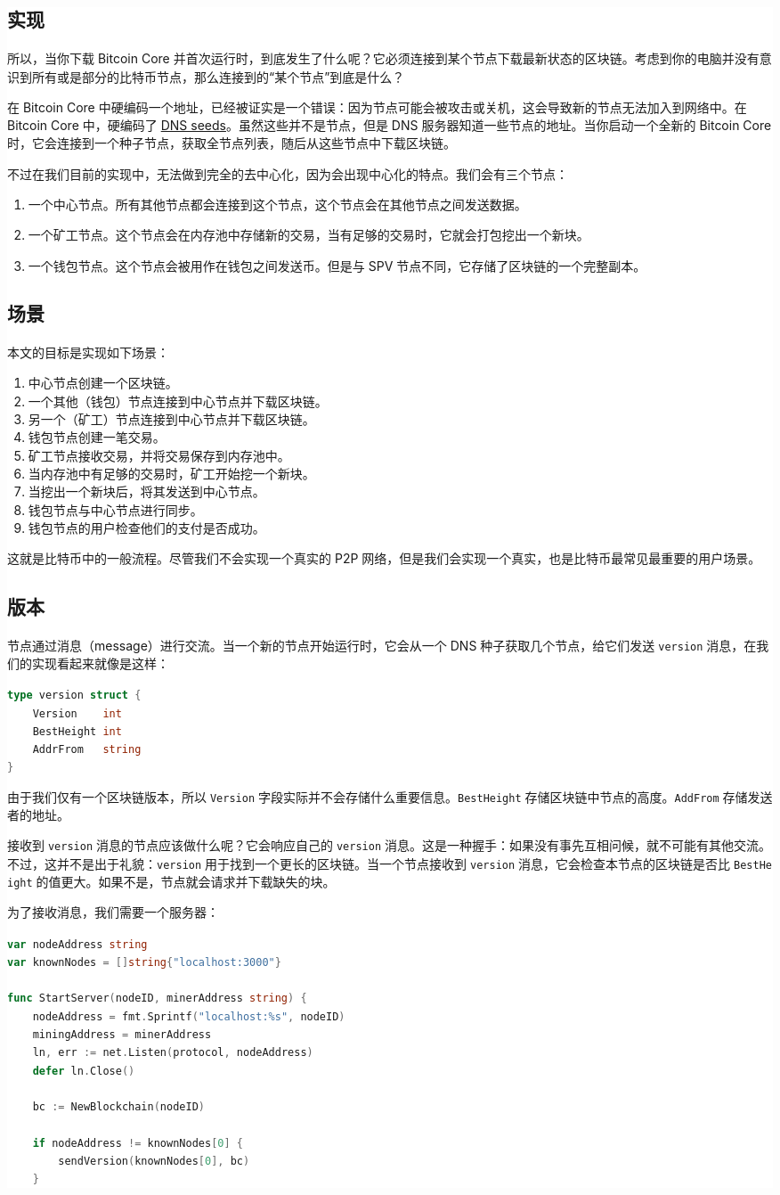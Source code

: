 ## 实现

所以，当你下载 Bitcoin Core 并首次运行时，到底发生了什么呢？它必须连接到某个节点下载最新状态的区块链。考虑到你的电脑并没有意识到所有或是部分的比特币节点，那么连接到的“某个节点”到底是什么？

在 Bitcoin Core 中硬编码一个地址，已经被证实是一个错误：因为节点可能会被攻击或关机，这会导致新的节点无法加入到网络中。在 Bitcoin Core 中，硬编码了 [DNS seeds](https://bitcoin.org/en/glossary/dns-seed)。虽然这些并不是节点，但是 DNS 服务器知道一些节点的地址。当你启动一个全新的 Bitcoin Core 时，它会连接到一个种子节点，获取全节点列表，随后从这些节点中下载区块链。

不过在我们目前的实现中，无法做到完全的去中心化，因为会出现中心化的特点。我们会有三个节点：

1. 一个中心节点。所有其他节点都会连接到这个节点，这个节点会在其他节点之间发送数据。

2. 一个矿工节点。这个节点会在内存池中存储新的交易，当有足够的交易时，它就会打包挖出一个新块。

3. 一个钱包节点。这个节点会被用作在钱包之间发送币。但是与 SPV 节点不同，它存储了区块链的一个完整副本。

## 场景

本文的目标是实现如下场景：

1. 中心节点创建一个区块链。
2. 一个其他（钱包）节点连接到中心节点并下载区块链。
3. 另一个（矿工）节点连接到中心节点并下载区块链。
4. 钱包节点创建一笔交易。
5. 矿工节点接收交易，并将交易保存到内存池中。
6. 当内存池中有足够的交易时，矿工开始挖一个新块。
7. 当挖出一个新块后，将其发送到中心节点。
8. 钱包节点与中心节点进行同步。
9. 钱包节点的用户检查他们的支付是否成功。

这就是比特币中的一般流程。尽管我们不会实现一个真实的 P2P 网络，但是我们会实现一个真实，也是比特币最常见最重要的用户场景。

## 版本

节点通过消息（message）进行交流。当一个新的节点开始运行时，它会从一个 DNS 种子获取几个节点，给它们发送 `version` 消息，在我们的实现看起来就像是这样：

```go
type version struct {
    Version    int
    BestHeight int
    AddrFrom   string
}
```

由于我们仅有一个区块链版本，所以 `Version` 字段实际并不会存储什么重要信息。`BestHeight` 存储区块链中节点的高度。`AddFrom` 存储发送者的地址。

接收到 `version` 消息的节点应该做什么呢？它会响应自己的 `version` 消息。这是一种握手：如果没有事先互相问候，就不可能有其他交流。不过，这并不是出于礼貌：`version` 用于找到一个更长的区块链。当一个节点接收到 `version` 消息，它会检查本节点的区块链是否比 `BestHeight` 的值更大。如果不是，节点就会请求并下载缺失的块。

为了接收消息，我们需要一个服务器：

```go
var nodeAddress string
var knownNodes = []string{"localhost:3000"}

func StartServer(nodeID, minerAddress string) {
    nodeAddress = fmt.Sprintf("localhost:%s", nodeID)
    miningAddress = minerAddress
    ln, err := net.Listen(protocol, nodeAddress)
    defer ln.Close()

    bc := NewBlockchain(nodeID)

    if nodeAddress != knownNodes[0] {
        sendVersion(knownNodes[0], bc)
    }

```